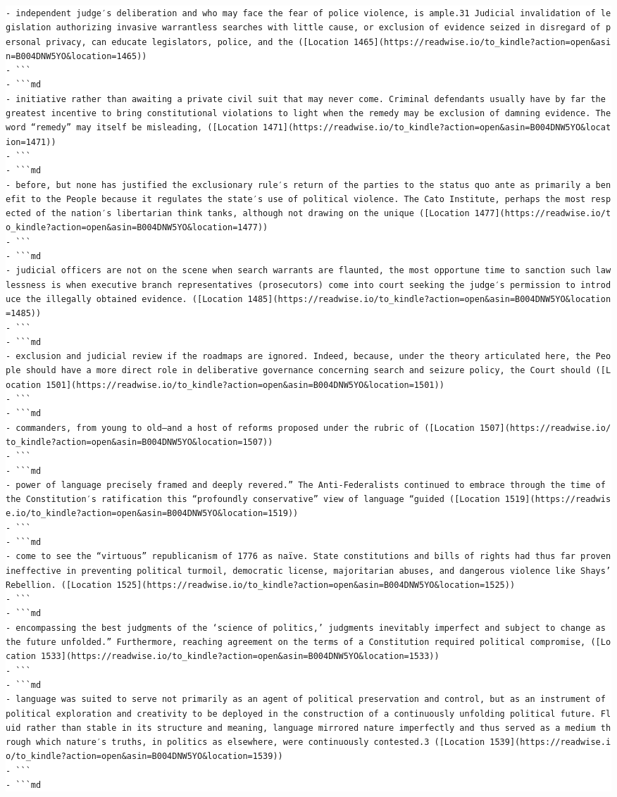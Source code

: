 	- independent judge′s deliberation and who may face the fear of police violence, is ample.31 Judicial invalidation of legislation authorizing invasive warrantless searches with little cause, or exclusion of evidence seized in disregard of personal privacy, can educate legislators, police, and the ([Location 1465](https://readwise.io/to_kindle?action=open&asin=B004DNW5YO&location=1465))
	- ```
	- ```md
	- initiative rather than awaiting a private civil suit that may never come. Criminal defendants usually have by far the greatest incentive to bring constitutional violations to light when the remedy may be exclusion of damning evidence. The word “remedy” may itself be misleading, ([Location 1471](https://readwise.io/to_kindle?action=open&asin=B004DNW5YO&location=1471))
	- ```
	- ```md
	- before, but none has justified the exclusionary rule′s return of the parties to the status quo ante as primarily a benefit to the People because it regulates the state′s use of political violence. The Cato Institute, perhaps the most respected of the nation′s libertarian think tanks, although not drawing on the unique ([Location 1477](https://readwise.io/to_kindle?action=open&asin=B004DNW5YO&location=1477))
	- ```
	- ```md
	- judicial officers are not on the scene when search warrants are flaunted, the most opportune time to sanction such lawlessness is when executive branch representatives (prosecutors) come into court seeking the judge′s permission to introduce the illegally obtained evidence. ([Location 1485](https://readwise.io/to_kindle?action=open&asin=B004DNW5YO&location=1485))
	- ```
	- ```md
	- exclusion and judicial review if the roadmaps are ignored. Indeed, because, under the theory articulated here, the People should have a more direct role in deliberative governance concerning search and seizure policy, the Court should ([Location 1501](https://readwise.io/to_kindle?action=open&asin=B004DNW5YO&location=1501))
	- ```
	- ```md
	- commanders, from young to old—and a host of reforms proposed under the rubric of ([Location 1507](https://readwise.io/to_kindle?action=open&asin=B004DNW5YO&location=1507))
	- ```
	- ```md
	- power of language precisely framed and deeply revered.” The Anti-Federalists continued to embrace through the time of the Constitution′s ratification this “profoundly conservative” view of language “guided ([Location 1519](https://readwise.io/to_kindle?action=open&asin=B004DNW5YO&location=1519))
	- ```
	- ```md
	- come to see the “virtuous” republicanism of 1776 as naïve. State constitutions and bills of rights had thus far proven ineffective in preventing political turmoil, democratic license, majoritarian abuses, and dangerous violence like Shays’ Rebellion. ([Location 1525](https://readwise.io/to_kindle?action=open&asin=B004DNW5YO&location=1525))
	- ```
	- ```md
	- encompassing the best judgments of the ‘science of politics,’ judgments inevitably imperfect and subject to change as the future unfolded.” Furthermore, reaching agreement on the terms of a Constitution required political compromise, ([Location 1533](https://readwise.io/to_kindle?action=open&asin=B004DNW5YO&location=1533))
	- ```
	- ```md
	- language was suited to serve not primarily as an agent of political preservation and control, but as an instrument of political exploration and creativity to be deployed in the construction of a continuously unfolding political future. Fluid rather than stable in its structure and meaning, language mirrored nature imperfectly and thus served as a medium through which nature′s truths, in politics as elsewhere, were continuously contested.3 ([Location 1539](https://readwise.io/to_kindle?action=open&asin=B004DNW5YO&location=1539))
	- ```
	- ```md